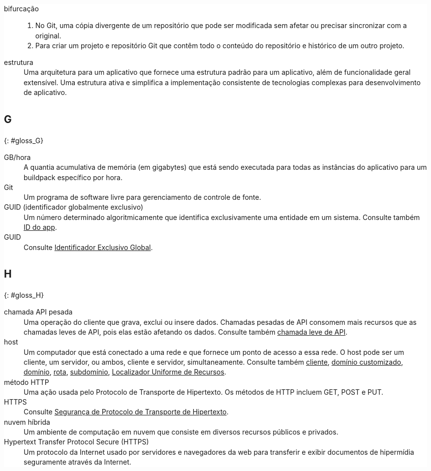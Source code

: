 <dl class="dl"><dt class="dt dlterm"><a name="gloss_F__x2023301"></a>bifurcação</dt>
<dd class="dd"><ol class="ol glossnoindent"><li class="li">No Git, uma cópia divergente de um repositório que pode ser modificada sem afetar ou precisar sincronizar com a original.</li>
<li class="li">Para criar um projeto e repositório Git que contêm todo o conteúdo do
                  repositório e histórico de um outro projeto.</li>
</ol>
</dd>
<dt class="dt dlterm"><a name="gloss_F__x2023472"></a>estrutura</dt>
<dd class="dd">Uma arquitetura para um aplicativo que fornece uma estrutura padrão para um aplicativo, além de funcionalidade geral extensível.  Uma estrutura ativa e simplifica a implementação consistente de tecnologias complexas para desenvolvimento de aplicativo.</dd>
</dl>

## G
{: #gloss_G}
    
<dl class="dl"><dt class="dt dlterm"><a name="gloss_G__x7470477"></a>GB/hora</dt>
<dd class="dd">A quantia acumulativa de memória (em gigabytes) que está sendo executada para todas as instâncias do aplicativo para um buildpack específico por hora.</dd>
<dt class="dt dlterm"><a name="gloss_G__x7494416"></a>Git</dt>
<dd class="dd">Um programa de software livre para gerenciamento de controle de fonte.</dd>
<dt class="dt dlterm"><a name="gloss_G__x2390455"></a>GUID (identificador globalmente exclusivo)</dt>
<dd class="dd">Um número determinado algoritmicamente que identifica exclusivamente uma entidade em um sistema. Consulte também <a class="xref" href="#gloss_A__x7909906">ID do app</a>.</dd>
<dt class="dt dlterm"><a name="gloss_G__x2390457"></a>GUID</dt>
<dd class="dd">Consulte <a class="xref" href="#gloss_G__x2390455">Identificador Exclusivo Global</a>.</dd>
</dl>

## H
{: #gloss_H}
    
<dl class="dl"><dt class="dt dlterm"><a name="gloss_H__x7690468"></a>chamada API pesada</dt>
<dd class="dd">Uma operação do cliente que grava, exclui ou insere dados. Chamadas pesadas de API
consomem mais recursos que as chamadas leves de API, pois elas estão afetando os dados. Consulte também <a class="xref" href="#gloss_L__x7690463">chamada leve de
API</a>.</dd>
<dt class="dt dlterm"><a name="gloss_H__x2002243"></a>host</dt>
<dd class="dd">Um computador que está conectado a uma rede e que fornece um ponto de acesso a essa rede. O host pode ser um cliente, um servidor, ou ambos, cliente e servidor, simultaneamente. Consulte também <a class="xref" href="#gloss_C__x2000644">cliente</a>, <a class="xref" href="#gloss_C__x5728384">domínio customizado</a>, <a class="xref" href="#gloss_D__x2021210">domínio</a>, <a class="xref" href="#gloss_R__x2037338">rota</a>, <a class="xref" href="#gloss_S__x2040080">subdomínio</a>, <a class="xref" href="#gloss_U__x2042491">Localizador Uniforme de Recursos</a>.</dd>
<dt class="dt dlterm"><a name="gloss_H__x2024674"></a>método HTTP
</dt>
<dd class="dd">Uma ação usada pelo Protocolo de Transporte de Hipertexto. Os métodos de HTTP incluem GET, POST e PUT.</dd>
<dt class="dt dlterm"><a name="gloss_H__x2193603"></a>HTTPS</dt>
<dd class="dd">Consulte <a class="xref" href="#gloss_H__x2237225">Segurança de Protocolo de Transporte de Hipertexto</a>.</dd>
<dt class="dt dlterm"><a name="gloss_H__x4585327"></a>nuvem híbrida</dt>
<dd class="dd">Um ambiente de computação em nuvem que consiste em diversos recursos públicos e privados.</dd>
<dt class="dt dlterm"><a name="gloss_H__x2237225"></a>Hypertext Transfer Protocol Secure (HTTPS)</dt>
<dd class="dd">Um protocolo da Internet usado por servidores e navegadores da web para transferir e exibir documentos de hipermídia seguramente através da Internet.</dd>
</dl>
